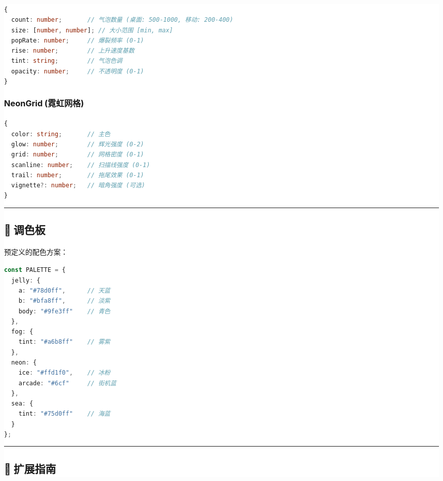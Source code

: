 ```typescript
{
  count: number;       // 气泡数量 (桌面: 500-1000, 移动: 200-400)
  size: [number, number]; // 大小范围 [min, max]
  popRate: number;     // 爆裂频率 (0-1)
  rise: number;        // 上升速度基数
  tint: string;        // 气泡色调
  opacity: number;     // 不透明度 (0-1)
}
```

### NeonGrid (霓虹网格)

```typescript
{
  color: string;       // 主色
  glow: number;        // 辉光强度 (0-2)
  grid: number;        // 网格密度 (0-1)
  scanline: number;    // 扫描线强度 (0-1)
  trail: number;       // 拖尾效果 (0-1)
  vignette?: number;   // 暗角强度 (可选)
}
```

---

## 🎨 调色板

预定义的配色方案：

```typescript
const PALETTE = {
  jelly: {
    a: "#78d0ff",      // 天蓝
    b: "#bfa8ff",      // 淡紫
    body: "#9fe3ff"    // 青色
  },
  fog: {
    tint: "#a6b8ff"    // 雾紫
  },
  neon: {
    ice: "#ffd1f0",    // 冰粉
    arcade: "#6cf"     // 街机蓝
  },
  sea: {
    tint: "#75d0ff"    // 海蓝
  }
};
```

---

## 🔧 扩展指南
